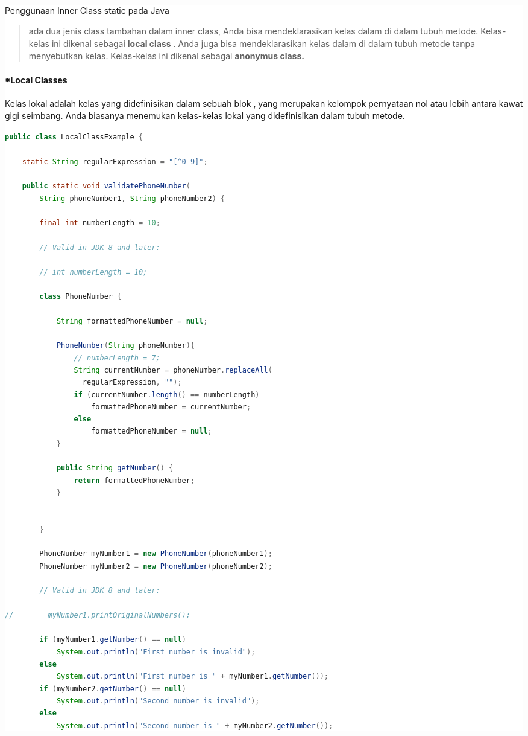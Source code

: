 ```java
```


Penggunaan Inner Class static pada Java

>ada dua jenis class tambahan dalam inner class, Anda bisa mendeklarasikan kelas dalam di dalam tubuh metode. Kelas-kelas ini dikenal sebagai **local class** . Anda juga bisa mendeklarasikan kelas dalam di dalam tubuh metode tanpa menyebutkan kelas. Kelas-kelas ini dikenal sebagai **anonymus class.**

#### *Local Classes
Kelas lokal adalah kelas yang didefinisikan dalam sebuah blok , yang merupakan kelompok pernyataan nol atau lebih antara kawat gigi seimbang. Anda biasanya menemukan kelas-kelas lokal yang didefinisikan dalam tubuh metode.

```java
public class LocalClassExample {
  
    static String regularExpression = "[^0-9]";
  
    public static void validatePhoneNumber(
        String phoneNumber1, String phoneNumber2) {
      
        final int numberLength = 10;
        
        // Valid in JDK 8 and later:
       
        // int numberLength = 10;
       
        class PhoneNumber {
            
            String formattedPhoneNumber = null;

            PhoneNumber(String phoneNumber){
                // numberLength = 7;
                String currentNumber = phoneNumber.replaceAll(
                  regularExpression, "");
                if (currentNumber.length() == numberLength)
                    formattedPhoneNumber = currentNumber;
                else
                    formattedPhoneNumber = null;
            }

            public String getNumber() {
                return formattedPhoneNumber;
            }
            
          
        }

        PhoneNumber myNumber1 = new PhoneNumber(phoneNumber1);
        PhoneNumber myNumber2 = new PhoneNumber(phoneNumber2);
        
        // Valid in JDK 8 and later:

//        myNumber1.printOriginalNumbers();

        if (myNumber1.getNumber() == null) 
            System.out.println("First number is invalid");
        else
            System.out.println("First number is " + myNumber1.getNumber());
        if (myNumber2.getNumber() == null)
            System.out.println("Second number is invalid");
        else
            System.out.println("Second number is " + myNumber2.getNumber());
```